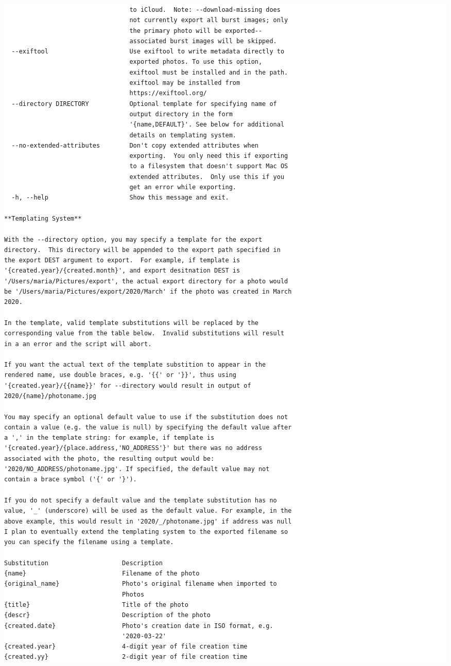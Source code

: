 ```
                                  to iCloud.  Note: --download-missing does
                                  not currently export all burst images; only
                                  the primary photo will be exported--
                                  associated burst images will be skipped.
  --exiftool                      Use exiftool to write metadata directly to
                                  exported photos. To use this option,
                                  exiftool must be installed and in the path.
                                  exiftool may be installed from
                                  https://exiftool.org/
  --directory DIRECTORY           Optional template for specifying name of
                                  output directory in the form
                                  '{name,DEFAULT}'. See below for additional
                                  details on templating system.
  --no-extended-attributes        Don't copy extended attributes when
                                  exporting.  You only need this if exporting
                                  to a filesystem that doesn't support Mac OS
                                  extended attributes.  Only use this if you
                                  get an error while exporting.
  -h, --help                      Show this message and exit.

**Templating System**

With the --directory option, you may specify a template for the export
directory.  This directory will be appended to the export path specified in
the export DEST argument to export.  For example, if template is
'{created.year}/{created.month}', and export desitnation DEST is
'/Users/maria/Pictures/export', the actual export directory for a photo would
be '/Users/maria/Pictures/export/2020/March' if the photo was created in March
2020.

In the template, valid template substitutions will be replaced by the
corresponding value from the table below.  Invalid substitutions will result
in a an error and the script will abort.

If you want the actual text of the template substition to appear in the
rendered name, use double braces, e.g. '{{' or '}}', thus using
'{created.year}/{{name}}' for --directory would result in output of
2020/{name}/photoname.jpg

You may specify an optional default value to use if the substitution does not
contain a value (e.g. the value is null) by specifying the default value after
a ',' in the template string: for example, if template is
'{created.year}/{place.address,'NO_ADDRESS'}' but there was no address
associated with the photo, the resulting output would be:
'2020/NO_ADDRESS/photoname.jpg'. If specified, the default value may not
contain a brace symbol ('{' or '}').

If you do not specify a default value and the template substitution has no
value, '_' (underscore) will be used as the default value. For example, in the
above example, this would result in '2020/_/photoname.jpg' if address was null
I plan to eventually extend the templating system to the exported filename so
you can specify the filename using a template.

Substitution                    Description
{name}                          Filename of the photo
{original_name}                 Photo's original filename when imported to
                                Photos
{title}                         Title of the photo
{descr}                         Description of the photo
{created.date}                  Photo's creation date in ISO format, e.g.
                                '2020-03-22'
{created.year}                  4-digit year of file creation time
{created.yy}                    2-digit year of file creation time
```